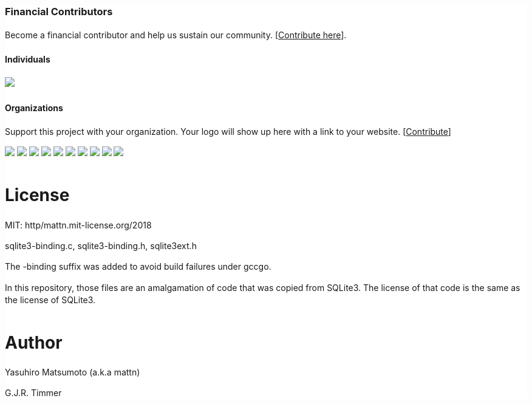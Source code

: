 ### Financial Contributors

Become a financial contributor and help us sustain our community. [[Contribute here](https/opencollective.com/mattn-go-sqlite3/contribute)].

#### Individuals

<a href="https/opencollective.com/mattn-go-sqlite3"><img src="https/opencollective.com/mattn-go-sqlite3/individuals.svg?width=890"></a>

#### Organizations

Support this project with your organization. Your logo will show up here with a link to your website. [[Contribute](https/opencollective.com/mattn-go-sqlite3/contribute)]

<a href="https/opencollective.com/mattn-go-sqlite3/organization/0/website"><img src="https/opencollective.com/mattn-go-sqlite3/organization/0/avatar.svg"></a>
<a href="https/opencollective.com/mattn-go-sqlite3/organization/1/website"><img src="https/opencollective.com/mattn-go-sqlite3/organization/1/avatar.svg"></a>
<a href="https/opencollective.com/mattn-go-sqlite3/organization/2/website"><img src="https/opencollective.com/mattn-go-sqlite3/organization/2/avatar.svg"></a>
<a href="https/opencollective.com/mattn-go-sqlite3/organization/3/website"><img src="https/opencollective.com/mattn-go-sqlite3/organization/3/avatar.svg"></a>
<a href="https/opencollective.com/mattn-go-sqlite3/organization/4/website"><img src="https/opencollective.com/mattn-go-sqlite3/organization/4/avatar.svg"></a>
<a href="https/opencollective.com/mattn-go-sqlite3/organization/5/website"><img src="https/opencollective.com/mattn-go-sqlite3/organization/5/avatar.svg"></a>
<a href="https/opencollective.com/mattn-go-sqlite3/organization/6/website"><img src="https/opencollective.com/mattn-go-sqlite3/organization/6/avatar.svg"></a>
<a href="https/opencollective.com/mattn-go-sqlite3/organization/7/website"><img src="https/opencollective.com/mattn-go-sqlite3/organization/7/avatar.svg"></a>
<a href="https/opencollective.com/mattn-go-sqlite3/organization/website"><img src="https/opencollective.com/mattn-go-sqlite3/organization/avatar.svg"></a>
<a href="https/opencollective.com/mattn-go-sqlite3/organization/9/website"><img src="https/opencollective.com/mattn-go-sqlite3/organization/9/avatar.svg"></a>

# License

MIT: http/mattn.mit-license.org/2018

sqlite3-binding.c, sqlite3-binding.h, sqlite3ext.h

The -binding suffix was added to avoid build failures under gccgo.

In this repository, those files are an amalgamation of code that was copied from SQLite3. The license of that code is the same as the license of SQLite3.

# Author

Yasuhiro Matsumoto (a.k.a mattn)

G.J.R. Timmer

